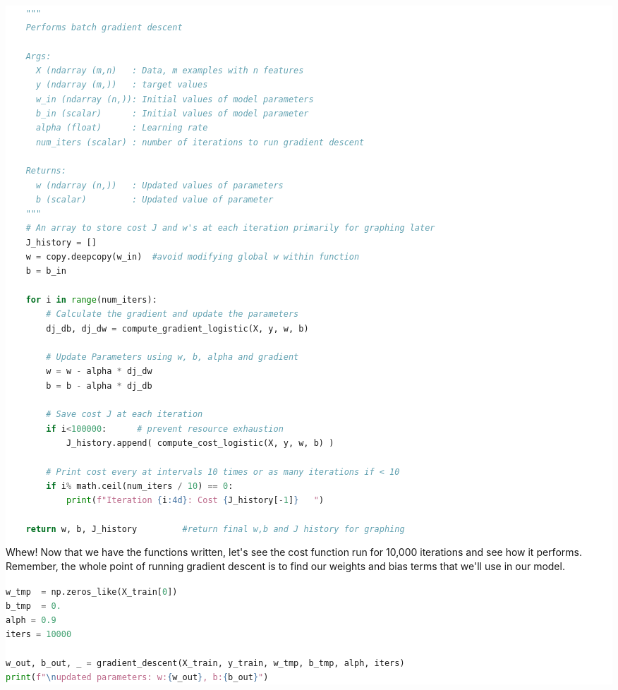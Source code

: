 ```python
    """
    Performs batch gradient descent
    
    Args:
      X (ndarray (m,n)   : Data, m examples with n features
      y (ndarray (m,))   : target values
      w_in (ndarray (n,)): Initial values of model parameters  
      b_in (scalar)      : Initial values of model parameter
      alpha (float)      : Learning rate
      num_iters (scalar) : number of iterations to run gradient descent
      
    Returns:
      w (ndarray (n,))   : Updated values of parameters
      b (scalar)         : Updated value of parameter 
    """
    # An array to store cost J and w's at each iteration primarily for graphing later
    J_history = []
    w = copy.deepcopy(w_in)  #avoid modifying global w within function
    b = b_in
    
    for i in range(num_iters):
        # Calculate the gradient and update the parameters
        dj_db, dj_dw = compute_gradient_logistic(X, y, w, b)   

        # Update Parameters using w, b, alpha and gradient
        w = w - alpha * dj_dw               
        b = b - alpha * dj_db               
      
        # Save cost J at each iteration
        if i<100000:      # prevent resource exhaustion 
            J_history.append( compute_cost_logistic(X, y, w, b) )

        # Print cost every at intervals 10 times or as many iterations if < 10
        if i% math.ceil(num_iters / 10) == 0:
            print(f"Iteration {i:4d}: Cost {J_history[-1]}   ")
        
    return w, b, J_history         #return final w,b and J history for graphing
```

Whew! Now that we have the functions written, let's see the cost function run for 10,000 iterations and see how it performs. Remember, the whole point of running gradient descent is to find our weights and bias terms that we'll use in our model.

```python
w_tmp  = np.zeros_like(X_train[0])
b_tmp  = 0.
alph = 0.9
iters = 10000

w_out, b_out, _ = gradient_descent(X_train, y_train, w_tmp, b_tmp, alph, iters) 
print(f"\nupdated parameters: w:{w_out}, b:{b_out}")
```
